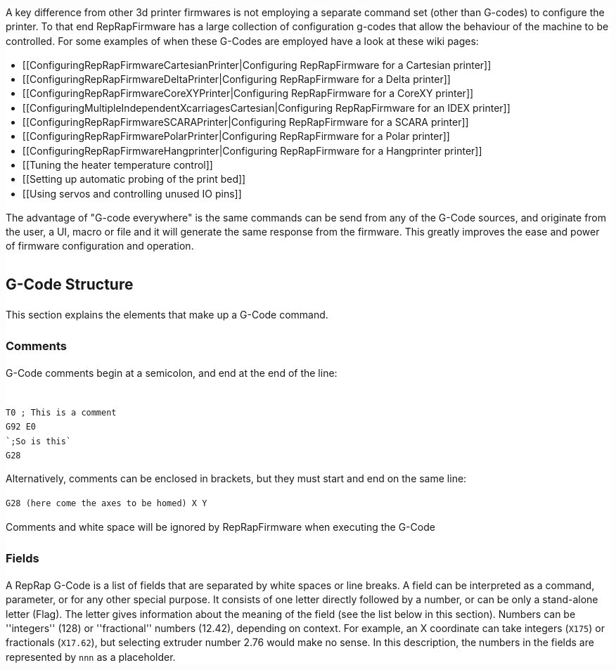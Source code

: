 A key difference from other 3d printer firmwares is not employing a separate command set (other than G-codes) to configure the printer. To that end RepRapFirmware has a large collection of configuration g-codes that allow the behaviour of the machine to be controlled. For some examples of when these G-Codes are employed have a look at these wiki pages:

* [[ConfiguringRepRapFirmwareCartesianPrinter|Configuring RepRapFirmware for a Cartesian printer]]
* [[ConfiguringRepRapFirmwareDeltaPrinter|Configuring RepRapFirmware for a Delta printer]]
* [[ConfiguringRepRapFirmwareCoreXYPrinter|Configuring RepRapFirmware for a CoreXY printer]]
* [[ConfiguringMultipleIndependentXcarriagesCartesian|Configuring RepRapFirmware for an IDEX printer]]
* [[ConfiguringRepRapFirmwareSCARAPrinter|Configuring RepRapFirmware for a SCARA printer]]
* [[ConfiguringRepRapFirmwarePolarPrinter|Configuring RepRapFirmware for a Polar printer]]
* [[ConfiguringRepRapFirmwareHangprinter|Configuring RepRapFirmware for a Hangprinter printer]]
* [[Tuning the heater temperature control]]
* [[Setting up automatic probing of the print bed]]
* [[Using servos and controlling unused IO pins]]

The advantage of "G-code everywhere" is the same commands can be send from any of the G-Code sources, and originate from the user, a UI, macro or file and it will generate the same response from the firmware. This greatly improves the ease and power of firmware configuration and operation.

## G-Code Structure ##

This section explains the elements that make up a G-Code command.

### Comments ###

G-Code comments begin at a semicolon, and end at the end of the line:

```

T0 ; This is a comment
G92 E0
`;So is this`
G28

```

Alternatively, comments can be enclosed in brackets, but they must start and end on the same line:

```
G28 (here come the axes to be homed) X Y
```

Comments and white space will be ignored by RepRapFirmware when executing the G-Code

### Fields ###

A RepRap G-Code is a list of fields that are separated by white spaces or line breaks. A field can be interpreted as a command, parameter, or for any other special purpose. It consists of one letter directly followed by a number, or can be only a stand-alone letter (Flag). The letter gives information about the meaning of the field (see the list below in this section). Numbers can be ''integers'' (128) or ''fractional'' numbers (12.42), depending on context. For example, an X coordinate can take integers (`X175`) or fractionals (`X17.62`), but selecting extruder number 2.76 would make no sense. In this description, the numbers in the fields are represented by `nnn` as a placeholder.
